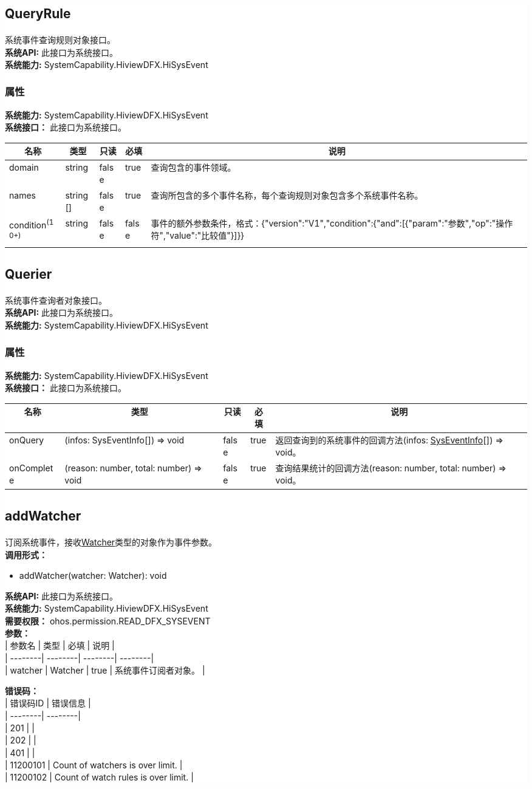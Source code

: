 ## QueryRule    
系统事件查询规则对象接口。  
 **系统API:**  此接口为系统接口。  
 **系统能力:**  SystemCapability.HiviewDFX.HiSysEvent    
### 属性    
 **系统能力:**  SystemCapability.HiviewDFX.HiSysEvent    
 **系统接口：** 此接口为系统接口。    
    
| 名称 | 类型 | 只读 | 必填 | 说明 |  
| --------| --------| --------| --------| --------|  
| domain | string | false | true | 查询包含的事件领域。 |  
| names | string[] | false | true | 查询所包含的多个事件名称，每个查询规则对象包含多个系统事件名称。 |  
| condition<sup>(10+)</sup> | string | false | false | 事件的额外参数条件，格式：{"version":"V1","condition":{"and":[{"param":"参数","op":"操作符","value":"比较值"}]}} |  
    
## Querier    
系统事件查询者对象接口。  
 **系统API:**  此接口为系统接口。  
 **系统能力:**  SystemCapability.HiviewDFX.HiSysEvent    
### 属性    
 **系统能力:**  SystemCapability.HiviewDFX.HiSysEvent    
 **系统接口：** 此接口为系统接口。    
    
| 名称 | 类型 | 只读 | 必填 | 说明 |  
| --------| --------| --------| --------| --------|  
| onQuery | (infos: SysEventInfo[]) => void | false | true | 返回查询到的系统事件的回调方法(infos: [SysEventInfo](#syseventinfo)[]) => void。 |  
| onComplete | (reason: number, total: number) => void | false | true | 查询结果统计的回调方法(reason: number, total: number) => void。 |  
    
## addWatcher    
订阅系统事件，接收[Watcher](#watcher)类型的对象作为事件参数。  
 **调用形式：**     
- addWatcher(watcher: Watcher): void  
  
 **系统API:**  此接口为系统接口。  
 **系统能力:**  SystemCapability.HiviewDFX.HiSysEvent  
 **需要权限：** ohos.permission.READ_DFX_SYSEVENT    
 **参数：**     
| 参数名 | 类型 | 必填 | 说明 |  
| --------| --------| --------| --------|  
| watcher | Watcher | true | 系统事件订阅者对象。 |  
    
    
 **错误码：**     
| 错误码ID | 错误信息 |  
| --------| --------|  
| 201 |  |  
| 202 |  |  
| 401 |  |  
| 11200101 | Count of watchers is over limit. |  
| 11200102 | Count of watch rules is over limit. |  
    